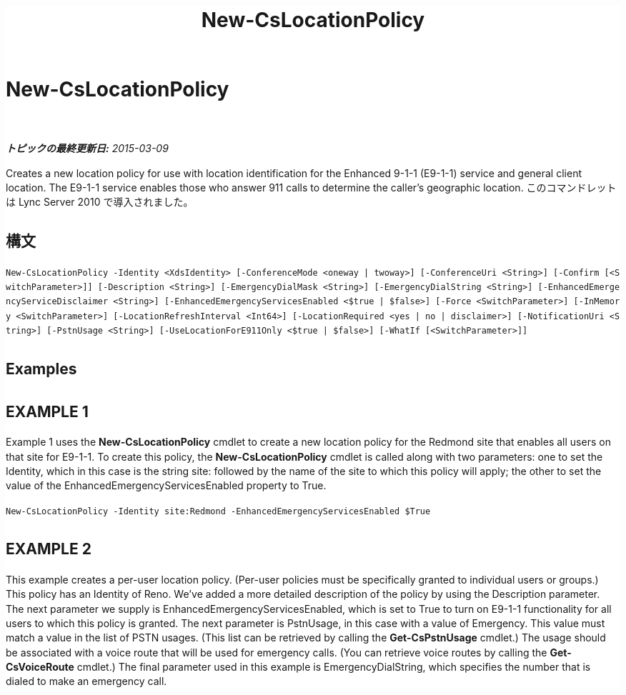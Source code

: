 ﻿---
title: New-CsLocationPolicy
TOCTitle: New-CsLocationPolicy
ms:assetid: 167dead6-e4d4-402c-9ea4-91968eae5610
ms:mtpsurl: https://technet.microsoft.com/ja-jp/library/Gg398231(v=OCS.15)
ms:contentKeyID: 48271378
ms.date: 05/19/2016
mtps_version: v=OCS.15
ms.translationtype: HT
---

# New-CsLocationPolicy

 

_**トピックの最終更新日:** 2015-03-09_

Creates a new location policy for use with location identification for the Enhanced 9-1-1 (E9-1-1) service and general client location. The E9-1-1 service enables those who answer 911 calls to determine the caller’s geographic location. このコマンドレットは Lync Server 2010 で導入されました。

## 構文

    New-CsLocationPolicy -Identity <XdsIdentity> [-ConferenceMode <oneway | twoway>] [-ConferenceUri <String>] [-Confirm [<SwitchParameter>]] [-Description <String>] [-EmergencyDialMask <String>] [-EmergencyDialString <String>] [-EnhancedEmergencyServiceDisclaimer <String>] [-EnhancedEmergencyServicesEnabled <$true | $false>] [-Force <SwitchParameter>] [-InMemory <SwitchParameter>] [-LocationRefreshInterval <Int64>] [-LocationRequired <yes | no | disclaimer>] [-NotificationUri <String>] [-PstnUsage <String>] [-UseLocationForE911Only <$true | $false>] [-WhatIf [<SwitchParameter>]]

## Examples

## EXAMPLE 1

Example 1 uses the **New-CsLocationPolicy** cmdlet to create a new location policy for the Redmond site that enables all users on that site for E9-1-1. To create this policy, the **New-CsLocationPolicy** cmdlet is called along with two parameters: one to set the Identity, which in this case is the string site: followed by the name of the site to which this policy will apply; the other to set the value of the EnhancedEmergencyServicesEnabled property to True.

    New-CsLocationPolicy -Identity site:Redmond -EnhancedEmergencyServicesEnabled $True

## EXAMPLE 2

This example creates a per-user location policy. (Per-user policies must be specifically granted to individual users or groups.) This policy has an Identity of Reno. We’ve added a more detailed description of the policy by using the Description parameter. The next parameter we supply is EnhancedEmergencyServicesEnabled, which is set to True to turn on E9-1-1 functionality for all users to which this policy is granted. The next parameter is PstnUsage, in this case with a value of Emergency. This value must match a value in the list of PSTN usages. (This list can be retrieved by calling the **Get-CsPstnUsage** cmdlet.) The usage should be associated with a voice route that will be used for emergency calls. (You can retrieve voice routes by calling the **Get-CsVoiceRoute** cmdlet.) The final parameter used in this example is EmergencyDialString, which specifies the number that is dialed to make an emergency call.
